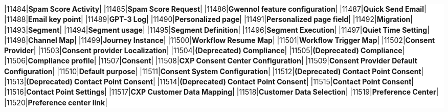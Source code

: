 |11484|**Spam Score Activity**|
|11485|**Spam Score Request**|
|11486|**Gwennol feature configuration**|
|11487|**Quick Send Email**|
|11488|**Email key point**|
|11489|**GPT-3 Log**|
|11490|**Personalized page**|
|11491|**Personalized page field**|
|11492|**Migration**|
|11493|**Segment**|
|11494|**Segment usage**|
|11495|**Segment Definition**|
|11496|**Segment Execution**|
|11497|**Quiet Time Setting**|
|11498|**Channel Map**|
|11499|**Journey Instance**|
|11500|**Workflow Resume Map**|
|11501|**Workflow Trigger Map**|
|11502|**Consent Provider**|
|11503|**Consent provider Localization**|
|11504|**(Deprecated) Compliance**|
|11505|**(Deprecated) Compliance**|
|11506|**Compliance profile**|
|11507|**Consent**|
|11508|**CXP Consent Center Configuration**|
|11509|**Consent Provider Default Configuration**|
|11510|**Default purpose**|
|11511|**Consent System Configuration**|
|11512|**(Deprecated) Contact Point Consent**|
|11513|**(Deprecated) Contact Point Consent**|
|11514|**(Deprecated) Contact Point Consent**|
|11515|**Contact Point Consent**|
|11516|**Contact Point Settings**|
|11517|**CXP Customer Data Mapping**|
|11518|**Customer Data Selection**|
|11519|**Preference Center**|
|11520|**Preference center link**|